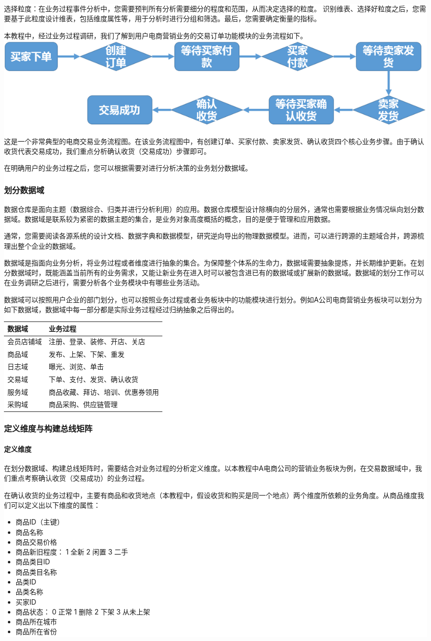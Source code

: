 选择粒度：在业务过程事件分析中，您需要预判所有分析需要细分的程度和范围，从而决定选择的粒度。 识别维表、选择好粒度之后，您需要基于此粒度设计维表，包括维度属性等，用于分析时进行分组和筛选。最后，您需要确定衡量的指标。

本教程中，经过业务过程调研，我们了解到用户电商营销业务的交易订单功能模块的业务流程如下。[![业务流程](3实时数仓分层设计.assets/p44562.png)](http://static-aliyun-doc.oss-cn-hangzhou.aliyuncs.com/assets/img/zh-CN/9482309951/p44562.png)

这是一个非常典型的电商交易业务流程图。在该业务流程图中，有创建订单、买家付款、卖家发货、确认收货四个核心业务步骤。由于确认收货代表交易成功，我们重点分析确认收货（交易成功）步骤即可。

在明确用户的业务过程之后，您可以根据需要对进行分析决策的业务划分数据域。

### 划分数据域

数据仓库是面向主题（数据综合、归类并进行分析利用）的应用。数据仓库模型设计除横向的分层外，通常也需要根据业务情况纵向划分数据域。数据域是联系较为紧密的数据主题的集合，是业务对象高度概括的概念，目的是便于管理和应用数据。

通常，您需要阅读各源系统的设计文档、数据字典和数据模型，研究逆向导出的物理数据模型。进而，可以进行跨源的主题域合并，跨源梳理出整个企业的数据域。

数据域是指面向业务分析，将业务过程或者维度进行抽象的集合。为保障整个体系的生命力，数据域需要抽象提炼，并长期维护更新。在划分数据域时，既能涵盖当前所有的业务需求，又能让新业务在进入时可以被包含进已有的数据域或扩展新的数据域。数据域的划分工作可以在业务调研之后进行，需要分析各个业务模块中有哪些业务活动。

数据域可以按照用户企业的部门划分，也可以按照业务过程或者业务板块中的功能模块进行划分。例如A公司电商营销业务板块可以划分为如下数据域，数据域中每一部分都是实际业务过程经过归纳抽象之后得出的。

| 数据域     | 业务过程                         |
| :--------- | :------------------------------- |
| 会员店铺域 | 注册、登录、装修、开店、关店     |
| 商品域     | 发布、上架、下架、重发           |
| 日志域     | 曝光、浏览、单击                 |
| 交易域     | 下单、支付、发货、确认收货       |
| 服务域     | 商品收藏、拜访、培训、优惠券领用 |
| 采购域     | 商品采购、供应链管理             |

### 定义维度与构建总线矩阵

#### 定义维度

在划分数据域、构建总线矩阵时，需要结合对业务过程的分析定义维度。以本教程中A电商公司的营销业务板块为例，在交易数据域中，我们重点考察确认收货（交易成功）的业务过程。

在确认收货的业务过程中，主要有商品和收货地点（本教程中，假设收货和购买是同一个地点）两个维度所依赖的业务角度。从商品维度我们可以定义出以下维度的属性：

- 商品ID（主键）
- 商品名称
- 商品交易价格
- 商品新旧程度： 1 全新 2 闲置 3 二手
- 商品类目ID
- 商品类目名称
- 品类ID
- 品类名称
- 买家ID
- 商品状态： 0 正常 1 删除 2 下架 3 从未上架
- 商品所在城市
- 商品所在省份
